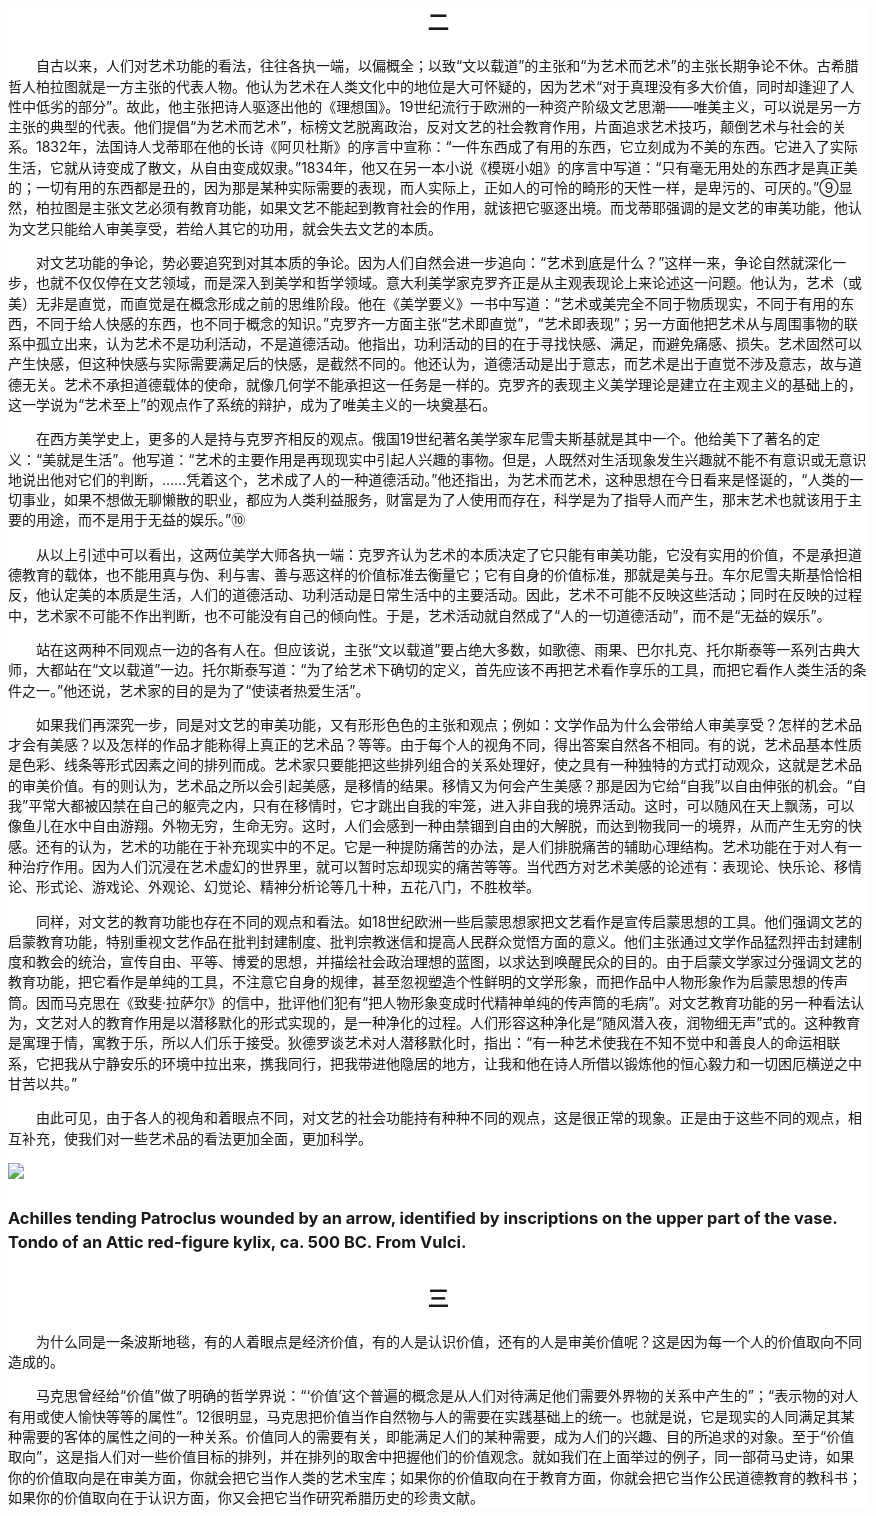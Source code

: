 ## <center> 二 </center>

&emsp;&emsp;自古以来，人们对艺术功能的看法，往往各执一端，以偏概全；以致“文以载道”的主张和“为艺术而艺术”的主张长期争论不休。古希腊哲人柏拉图就是一方主张的代表人物。他认为艺术在人类文化中的地位是大可怀疑的，因为艺术“对于真理没有多大价值，同时却逢迎了人性中低劣的部分”。故此，他主张把诗人驱逐出他的《理想国》。19世纪流行于欧洲的一种资产阶级文艺思潮——唯美主义，可以说是另一方主张的典型的代表。他们提倡“为艺术而艺术”，标榜文艺脱离政治，反对文艺的社会教育作用，片面追求艺术技巧，颠倒艺术与社会的关系。1832年，法国诗人戈蒂耶在他的长诗《阿贝杜斯》的序言中宣称：“一件东西成了有用的东西，它立刻成为不美的东西。它进入了实际生活，它就从诗变成了散文，从自由变成奴隶。”1834年，他又在另一本小说《模斑小姐》的序言中写道：“只有毫无用处的东西才是真正美的；一切有用的东西都是丑的，因为那是某种实际需要的表现，而人实际上，正如人的可怜的畸形的天性一样，是卑污的、可厌的。”⑨显然，柏拉图是主张文艺必须有教育功能，如果文艺不能起到教育社会的作用，就该把它驱逐出境。而戈蒂耶强调的是文艺的审美功能，他认为文艺只能给人审美享受，若给人其它的功用，就会失去文艺的本质。

&emsp;&emsp;对文艺功能的争论，势必要追究到对其本质的争论。因为人们自然会进一步追向：“艺术到底是什么？”这样一来，争论自然就深化一步，也就不仅仅停在文艺领域，而是深入到美学和哲学领域。意大利美学家克罗齐正是从主观表现论上来论述这一问题。他认为，艺术（或美）无非是直觉，而直觉是在概念形成之前的思维阶段。他在《美学要义》一书中写道：“艺术或美完全不同于物质现实，不同于有用的东西，不同于给人快感的东西，也不同于概念的知识。”克罗齐一方面主张“艺术即直觉”，“艺术即表现”；另一方面他把艺术从与周围事物的联系中孤立出来，认为艺术不是功利活动，不是道德活动。他指出，功利活动的目的在于寻找快感、满足，而避免痛感、损失。艺术固然可以产生快感，但这种快感与实际需要满足后的快感，是截然不同的。他还认为，道德活动是出于意志，而艺术是出于直觉不涉及意志，故与道德无关。艺术不承担道德载体的使命，就像几何学不能承担这一任务是一样的。克罗齐的表现主义美学理论是建立在主观主义的基础上的，这一学说为“艺术至上”的观点作了系统的辩护，成为了唯美主义的一块奠基石。

&emsp;&emsp;在西方美学史上，更多的人是持与克罗齐相反的观点。俄国19世纪著名美学家车尼雪夫斯基就是其中一个。他给美下了著名的定义：“美就是生活”。他写道：“艺术的主要作用是再现现实中引起人兴趣的事物。但是，人既然对生活现象发生兴趣就不能不有意识或无意识地说出他对它们的判断，……凭着这个，艺术成了人的一种道德活动。”他还指出，为艺术而艺术，这种思想在今日看来是怪诞的，“人类的一切事业，如果不想做无聊懒散的职业，都应为人类利益服务，财富是为了人使用而存在，科学是为了指导人而产生，那末艺术也就该用于主要的用途，而不是用于无益的娱乐。”⑩

&emsp;&emsp;从以上引述中可以看出，这两位美学大师各执一端：克罗齐认为艺术的本质决定了它只能有审美功能，它没有实用的价值，不是承担道德教育的载体，也不能用真与伪、利与害、善与恶这样的价值标准去衡量它；它有自身的价值标准，那就是美与丑。车尔尼雪夫斯基恰恰相反，他认定美的本质是生活，人们的道德活动、功利活动是日常生活中的主要活动。因此，艺术不可能不反映这些活动；同时在反映的过程中，艺术家不可能不作出判断，也不可能没有自己的倾向性。于是，艺术活动就自然成了“人的一切道德活动”，而不是“无益的娱乐”。

&emsp;&emsp;站在这两种不同观点一边的各有人在。但应该说，主张“文以载道”要占绝大多数，如歌德、雨果、巴尔扎克、托尔斯泰等一系列古典大师，大都站在“文以载道”一边。托尔斯泰写道：“为了给艺术下确切的定义，首先应该不再把艺术看作享乐的工具，而把它看作人类生活的条件之一。”他还说，艺术家的目的是为了“使读者热爱生活”。

&emsp;&emsp;如果我们再深究一步，同是对文艺的审美功能，又有形形色色的主张和观点；例如：文学作品为什么会带给人审美享受？怎样的艺术品才会有美感？以及怎样的作品才能称得上真正的艺术品？等等。由于每个人的视角不同，得出答案自然各不相同。有的说，艺术品基本性质是色彩、线条等形式因素之间的排列而成。艺术家只要能把这些排列组合的关系处理好，使之具有一种独特的方式打动观众，这就是艺术品的审美价值。有的则认为，艺术品之所以会引起美感，是移情的结果。移情又为何会产生美感？那是因为它给“自我”以自由伸张的机会。“自我”平常大都被囚禁在自己的躯壳之内，只有在移情时，它才跳出自我的牢笼，进入非自我的境界活动。这时，可以随风在天上飘荡，可以像鱼儿在水中自由游翔。外物无穷，生命无穷。这时，人们会感到一种由禁锢到自由的大解脱，而达到物我同一的境界，从而产生无穷的快感。还有的认为，艺术的功能在于补充现实中的不足。它是一种提防痛苦的办法，是人们排脱痛苦的辅助心理结构。艺术功能在于对人有一种治疗作用。因为人们沉浸在艺术虚幻的世界里，就可以暂时忘却现实的痛苦等等。当代西方对艺术美感的论述有：表现论、快乐论、移情论、形式论、游戏论、外观论、幻觉论、精神分析论等几十种，五花八门，不胜枚举。

&emsp;&emsp;同样，对文艺的教育功能也存在不同的观点和看法。如18世纪欧洲一些启蒙思想家把文艺看作是宣传启蒙思想的工具。他们强调文艺的启蒙教育功能，特别重视文艺作品在批判封建制度、批判宗教迷信和提高人民群众觉悟方面的意义。他们主张通过文学作品猛烈抨击封建制度和教会的统治，宣传自由、平等、博爱的思想，并描绘社会政治理想的蓝图，以求达到唤醒民众的目的。由于启蒙文学家过分强调文艺的教育功能，把它看作是单纯的工具，不注意它自身的规律，甚至忽视塑造个性鲜明的文学形象，而把作品中人物形象作为启蒙思想的传声筒。因而马克思在《致斐·拉萨尔》的信中，批评他们犯有“把人物形象变成时代精神单纯的传声筒的毛病”。对文艺教育功能的另一种看法认为，文艺对人的教育作用是以潜移默化的形式实现的，是一种净化的过程。人们形容这种净化是“随风潜入夜，润物细无声”式的。这种教育是寓理于情，寓教于乐，所以人们乐于接受。狄德罗谈艺术对人潜移默化时，指出：“有一种艺术使我在不知不觉中和善良人的命运相联系，它把我从宁静安乐的环境中拉出来，携我同行，把我带进他隐居的地方，让我和他在诗人所借以锻炼他的恒心毅力和一切困厄横逆之中甘苦以共。”

&emsp;&emsp;由此可见，由于各人的视角和着眼点不同，对文艺的社会功能持有种种不同的观点，这是很正常的现象。正是由于这些不同的观点，相互补充，使我们对一些艺术品的看法更加全面，更加科学。

![](https://upload.wikimedia.org/wikipedia/commons/thumb/b/ba/Akhilleus_Patroklos_Antikensammlung_Berlin_F2278.jpg/1024px-Akhilleus_Patroklos_Antikensammlung_Berlin_F2278.jpg)

### Achilles tending Patroclus wounded by an arrow, identified by inscriptions on the upper part of the vase. Tondo of an Attic red-figure kylix, ca. 500 BC. From Vulci.

## <center>三</center>

&emsp;&emsp;为什么同是一条波斯地毯，有的人着眼点是经济价值，有的人是认识价值，还有的人是审美价值呢？这是因为每一个人的价值取向不同造成的。

&emsp;&emsp;马克思曾经给“价值”做了明确的哲学界说：“‘价值’这个普遍的概念是从人们对待满足他们需要外界物的关系中产生的”；“表示物的对人有用或使人愉快等等的属性”。12很明显，马克思把价值当作自然物与人的需要在实践基础上的统一。也就是说，它是现实的人同满足其某种需要的客体的属性之间的一种关系。价值同人的需要有关，即能满足人们的某种需要，成为人们的兴趣、目的所追求的对象。至于“价值取向”，这是指人们对一些价值目标的排列，并在排列的取舍中把握他们的价值观念。就如我们在上面举过的例子，同一部荷马史诗，如果你的价值取向是在审美方面，你就会把它当作人类的艺术宝库；如果你的价值取向在于教育方面，你就会把它当作公民道德教育的教科书；如果你的价值取向在于认识方面，你又会把它当作研究希腊历史的珍贵文献。
